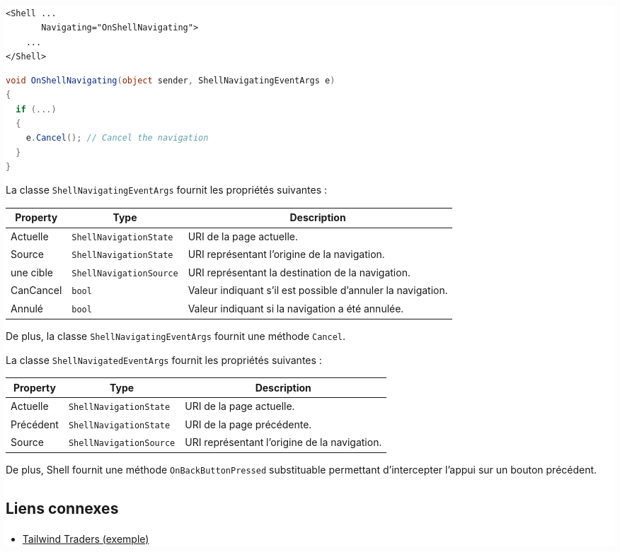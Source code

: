 ```xaml
<Shell ...
       Navigating="OnShellNavigating">
    ...
</Shell>
```

```csharp
void OnShellNavigating(object sender, ShellNavigatingEventArgs e)
{
  if (...)
  {
    e.Cancel(); // Cancel the navigation
  }
}
```

La classe `ShellNavigatingEventArgs` fournit les propriétés suivantes :

| Property | Type | Description |
|---|---|---|
| Actuelle | `ShellNavigationState` | URI de la page actuelle. |
| Source | `ShellNavigationState` | URI représentant l’origine de la navigation. |
| une cible | `ShellNavigationSource`  | URI représentant la destination de la navigation. |
| CanCancel  | `bool` | Valeur indiquant s’il est possible d’annuler la navigation. |
| Annulé  | `bool` | Valeur indiquant si la navigation a été annulée. |

De plus, la classe `ShellNavigatingEventArgs` fournit une méthode `Cancel`.

La classe `ShellNavigatedEventArgs` fournit les propriétés suivantes :

| Property | Type | Description |
|---|---|---|
| Actuelle | `ShellNavigationState` | URI de la page actuelle. |
| Précédent| `ShellNavigationState` | URI de la page précédente. |
| Source  | `ShellNavigationSource` | URI représentant l’origine de la navigation. |

De plus, Shell fournit une méthode `OnBackButtonPressed` substituable permettant d’intercepter l’appui sur un bouton précédent.

## <a name="related-links"></a>Liens connexes

- [Tailwind Traders (exemple)](https://github.com/Microsoft/TailwindTraders-Mobile)

